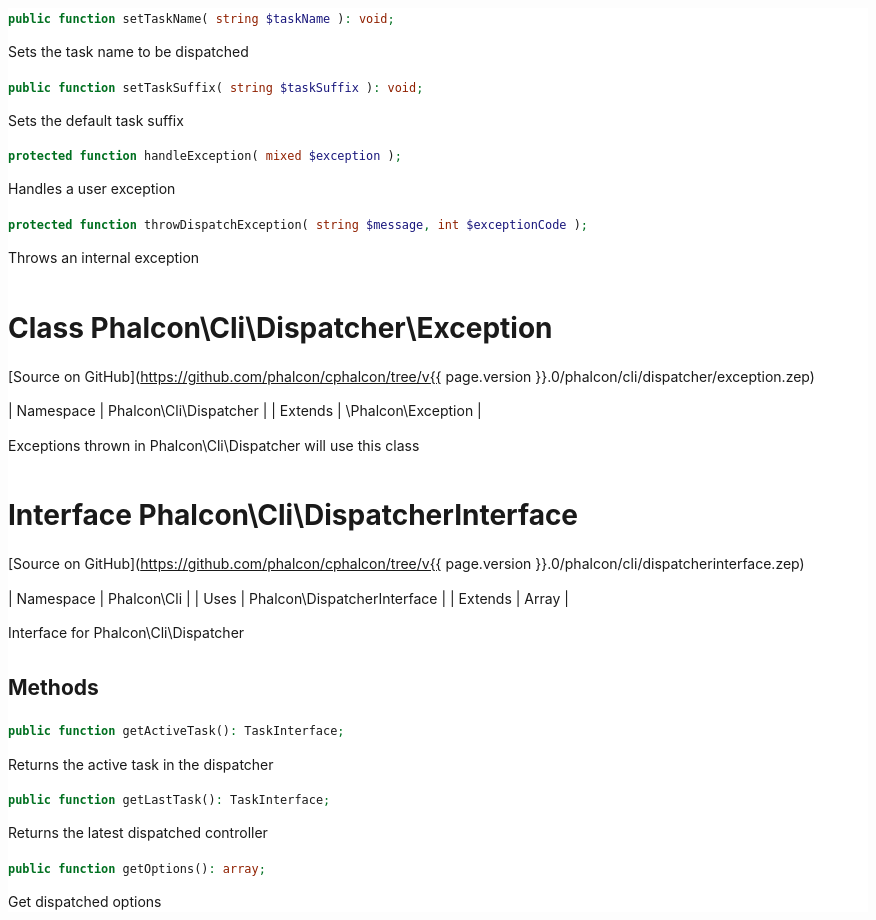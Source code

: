 ```php
public function setTaskName( string $taskName ): void;
```

Sets the task name to be dispatched

```php
public function setTaskSuffix( string $taskSuffix ): void;
```

Sets the default task suffix

```php
protected function handleException( mixed $exception );
```

Handles a user exception

```php
protected function throwDispatchException( string $message, int $exceptionCode );
```

Throws an internal exception

<h1 id="Cli_Dispatcher_Exception">Class Phalcon\Cli\Dispatcher\Exception</h1>

[Source on GitHub](https://github.com/phalcon/cphalcon/tree/v{{ page.version }}.0/phalcon/cli/dispatcher/exception.zep)

| Namespace | Phalcon\Cli\Dispatcher | | Extends | \Phalcon\Exception |

Exceptions thrown in Phalcon\Cli\Dispatcher will use this class

<h1 id="Cli_DispatcherInterface">Interface Phalcon\Cli\DispatcherInterface</h1>

[Source on GitHub](https://github.com/phalcon/cphalcon/tree/v{{ page.version }}.0/phalcon/cli/dispatcherinterface.zep)

| Namespace | Phalcon\Cli | | Uses | Phalcon\DispatcherInterface | | Extends | Array |

Interface for Phalcon\Cli\Dispatcher

## Methods

```php
public function getActiveTask(): TaskInterface;
```

Returns the active task in the dispatcher

```php
public function getLastTask(): TaskInterface;
```

Returns the latest dispatched controller

```php
public function getOptions(): array;
```

Get dispatched options
